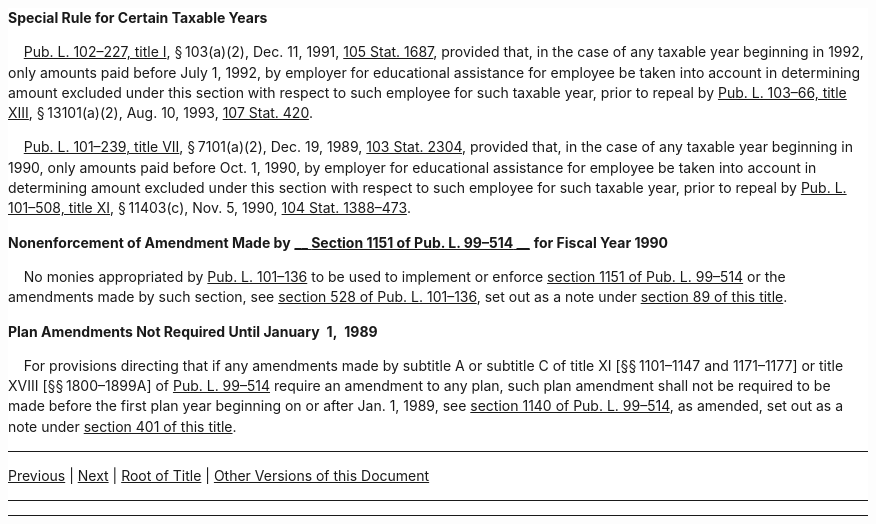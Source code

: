  __Special Rule for Certain Taxable Years__ 

    [Pub. L. 102–227, title I][/us/pl/102/227/tI], § 103(a)(2), Dec. 11, 1991, [105 Stat. 1687][/us/stat/105/1687], provided that, in the case of any taxable year beginning in 1992, only amounts paid before July 1, 1992, by employer for educational assistance for employee be taken into account in determining amount excluded under this section with respect to such employee for such taxable year, prior to repeal by [Pub. L. 103–66, title XIII][/us/pl/103/66/tXIII], § 13101(a)(2), Aug. 10, 1993, [107 Stat. 420][/us/stat/107/420].

    [Pub. L. 101–239, title VII][/us/pl/101/239/tVII], § 7101(a)(2), Dec. 19, 1989, [103 Stat. 2304][/us/stat/103/2304], provided that, in the case of any taxable year beginning in 1990, only amounts paid before Oct. 1, 1990, by employer for educational assistance for employee be taken into account in determining amount excluded under this section with respect to such employee for such taxable year, prior to repeal by [Pub. L. 101–508, title XI][/us/pl/101/508/tXI], § 11403(c), Nov. 5, 1990, [104 Stat. 1388–473][/us/stat/104/1388-473].

 __Nonenforcement of Amendment Made by__  __[__  __Section 1151 of Pub. L. 99–514__  __][/us/pl/99/514/s1151]__  __for Fiscal Year 1990__ 

    No monies appropriated by [Pub. L. 101–136][/us/pl/101/136] to be used to implement or enforce [section 1151 of Pub. L. 99–514][/us/pl/99/514/s1151] or the amendments made by such section, see [section 528 of Pub. L. 101–136][/us/pl/101/136/s528], set out as a note under [section 89 of this title][/us/usc/t26/s89].

 __Plan Amendments Not Required Until January 1, 1989__ 

    For provisions directing that if any amendments made by subtitle A or subtitle C of title XI \[§§ 1101–1147 and 1171–1177\] or title XVIII \[§§ 1800–1899A\] of [Pub. L. 99–514][/us/pl/99/514] require an amendment to any plan, such plan amendment shall not be required to be made before the first plan year beginning on or after Jan. 1, 1989, see [section 1140 of Pub. L. 99–514][/us/pl/99/514/s1140], as amended, set out as a note under [section 401 of this title][/us/usc/t26/s401].

----------

[Previous](./../../../../../../..//us/usc/t26/stA/ch1/schB/ptIII/m__us_usc_t26_s126.md) | [Next](./../../../../../../..//us/usc/t26/stA/ch1/schB/ptIII/m__us_usc_t26_s128.md) | [Root of Title](./../../../../../../../) | [Other Versions of this Document](https://publicdocs.github.io/go/links?ns=uslm&ref=%2Fus%2Fusc%2Ft26%2Fs127)

----------
----------

[/us/pl/95/600/tI]: https://publicdocs.github.io/go/links?ns=uslm&ref=%2Fus%2Fpl%2F95%2F600%2FtI
[/us/stat/92/2811]: https://publicdocs.github.io/go/links?ns=uslm&ref=%2Fus%2Fstat%2F92%2F2811
[/us/pl/98/611]: https://publicdocs.github.io/go/links?ns=uslm&ref=%2Fus%2Fpl%2F98%2F611
[/us/stat/98/3176-3178]: https://publicdocs.github.io/go/links?ns=uslm&ref=%2Fus%2Fstat%2F98%2F3176-3178
[/us/pl/99/514/tXI]: https://publicdocs.github.io/go/links?ns=uslm&ref=%2Fus%2Fpl%2F99%2F514%2FtXI
[/us/stat/100/2450]: https://publicdocs.github.io/go/links?ns=uslm&ref=%2Fus%2Fstat%2F100%2F2450
[/us/pl/100/647/tI]: https://publicdocs.github.io/go/links?ns=uslm&ref=%2Fus%2Fpl%2F100%2F647%2FtI
[/us/stat/102/3488]: https://publicdocs.github.io/go/links?ns=uslm&ref=%2Fus%2Fstat%2F102%2F3488
[/us/pl/101/140/tII]: https://publicdocs.github.io/go/links?ns=uslm&ref=%2Fus%2Fpl%2F101%2F140%2FtII
[/us/stat/103/830]: https://publicdocs.github.io/go/links?ns=uslm&ref=%2Fus%2Fstat%2F103%2F830
[/us/pl/101/239/tVII]: https://publicdocs.github.io/go/links?ns=uslm&ref=%2Fus%2Fpl%2F101%2F239%2FtVII
[/us/stat/103/2304]: https://publicdocs.github.io/go/links?ns=uslm&ref=%2Fus%2Fstat%2F103%2F2304
[/us/pl/101/508/tXI]: https://publicdocs.github.io/go/links?ns=uslm&ref=%2Fus%2Fpl%2F101%2F508%2FtXI
[/us/stat/104/1388-473]: https://publicdocs.github.io/go/links?ns=uslm&ref=%2Fus%2Fstat%2F104%2F1388-473
[/us/pl/102/227/tI]: https://publicdocs.github.io/go/links?ns=uslm&ref=%2Fus%2Fpl%2F102%2F227%2FtI
[/us/stat/105/1687]: https://publicdocs.github.io/go/links?ns=uslm&ref=%2Fus%2Fstat%2F105%2F1687
[/us/pl/103/66/tXIII]: https://publicdocs.github.io/go/links?ns=uslm&ref=%2Fus%2Fpl%2F103%2F66%2FtXIII
[/us/stat/107/420]: https://publicdocs.github.io/go/links?ns=uslm&ref=%2Fus%2Fstat%2F107%2F420
[/us/pl/104/188/tI]: https://publicdocs.github.io/go/links?ns=uslm&ref=%2Fus%2Fpl%2F104%2F188%2FtI
[/us/stat/110/1772]: https://publicdocs.github.io/go/links?ns=uslm&ref=%2Fus%2Fstat%2F110%2F1772
[/us/pl/105/34/tII]: https://publicdocs.github.io/go/links?ns=uslm&ref=%2Fus%2Fpl%2F105%2F34%2FtII
[/us/stat/111/818]: https://publicdocs.github.io/go/links?ns=uslm&ref=%2Fus%2Fstat%2F111%2F818
[/us/pl/106/170/tV]: https://publicdocs.github.io/go/links?ns=uslm&ref=%2Fus%2Fpl%2F106%2F170%2FtV
[/us/stat/113/1922]: https://publicdocs.github.io/go/links?ns=uslm&ref=%2Fus%2Fstat%2F113%2F1922
[/us/pl/107/16/tIV]: https://publicdocs.github.io/go/links?ns=uslm&ref=%2Fus%2Fpl%2F107%2F16%2FtIV
[/us/stat/115/63]: https://publicdocs.github.io/go/links?ns=uslm&ref=%2Fus%2Fstat%2F115%2F63
[/us/usc/t26/s140]: https://publicdocs.github.io/go/links?ns=uslm&ref=%2Fus%2Fusc%2Ft26%2Fs140
[/us/pl/107/16]: https://publicdocs.github.io/go/links?ns=uslm&ref=%2Fus%2Fpl%2F107%2F16
[/us/pl/107/16]: https://publicdocs.github.io/go/links?ns=uslm&ref=%2Fus%2Fpl%2F107%2F16
[/us/pl/106/170]: https://publicdocs.github.io/go/links?ns=uslm&ref=%2Fus%2Fpl%2F106%2F170
[/us/pl/105/34]: https://publicdocs.github.io/go/links?ns=uslm&ref=%2Fus%2Fpl%2F105%2F34
[/us/pl/104/188]: https://publicdocs.github.io/go/links?ns=uslm&ref=%2Fus%2Fpl%2F104%2F188
[/us/pl/104/188]: https://publicdocs.github.io/go/links?ns=uslm&ref=%2Fus%2Fpl%2F104%2F188
[/us/pl/103/66]: https://publicdocs.github.io/go/links?ns=uslm&ref=%2Fus%2Fpl%2F103%2F66
[/us/pl/102/227]: https://publicdocs.github.io/go/links?ns=uslm&ref=%2Fus%2Fpl%2F102%2F227
[/us/pl/101/508]: https://publicdocs.github.io/go/links?ns=uslm&ref=%2Fus%2Fpl%2F101%2F508

[/us/pl/101/140]: https://publicdocs.github.io/go/links?ns=uslm&ref=%2Fus%2Fpl%2F101%2F140
[/us/pl/99/514]: https://publicdocs.github.io/go/links?ns=uslm&ref=%2Fus%2Fpl%2F99%2F514
[/us/pl/101/140]: https://publicdocs.github.io/go/links?ns=uslm&ref=%2Fus%2Fpl%2F101%2F140
[/us/pl/100/647]: https://publicdocs.github.io/go/links?ns=uslm&ref=%2Fus%2Fpl%2F100%2F647
[/us/pl/101/140]: https://publicdocs.github.io/go/links?ns=uslm&ref=%2Fus%2Fpl%2F101%2F140
[/us/pl/99/514]: https://publicdocs.github.io/go/links?ns=uslm&ref=%2Fus%2Fpl%2F99%2F514
[/us/pl/101/140]: https://publicdocs.github.io/go/links?ns=uslm&ref=%2Fus%2Fpl%2F101%2F140
[/us/pl/99/514]: https://publicdocs.github.io/go/links?ns=uslm&ref=%2Fus%2Fpl%2F99%2F514
[/us/pl/101/239]: https://publicdocs.github.io/go/links?ns=uslm&ref=%2Fus%2Fpl%2F101%2F239
[/us/pl/101/239]: https://publicdocs.github.io/go/links?ns=uslm&ref=%2Fus%2Fpl%2F101%2F239
[/us/pl/100/647]: https://publicdocs.github.io/go/links?ns=uslm&ref=%2Fus%2Fpl%2F100%2F647
[/us/pl/100/647]: https://publicdocs.github.io/go/links?ns=uslm&ref=%2Fus%2Fpl%2F100%2F647
[/us/pl/100/647]: https://publicdocs.github.io/go/links?ns=uslm&ref=%2Fus%2Fpl%2F100%2F647
[/us/pl/99/514]: https://publicdocs.github.io/go/links?ns=uslm&ref=%2Fus%2Fpl%2F99%2F514
[/us/pl/99/514]: https://publicdocs.github.io/go/links?ns=uslm&ref=%2Fus%2Fpl%2F99%2F514
[/us/pl/99/514]: https://publicdocs.github.io/go/links?ns=uslm&ref=%2Fus%2Fpl%2F99%2F514
[/us/pl/99/514]: https://publicdocs.github.io/go/links?ns=uslm&ref=%2Fus%2Fpl%2F99%2F514
[/us/pl/99/514]: https://publicdocs.github.io/go/links?ns=uslm&ref=%2Fus%2Fpl%2F99%2F514
[/us/pl/99/514]: https://publicdocs.github.io/go/links?ns=uslm&ref=%2Fus%2Fpl%2F99%2F514
[/us/usc/t26/s51A]: https://publicdocs.github.io/go/links?ns=uslm&ref=%2Fus%2Fusc%2Ft26%2Fs51A
[/us/stat/110/1773]: https://publicdocs.github.io/go/links?ns=uslm&ref=%2Fus%2Fstat%2F110%2F1773
[/us/stat/103/2305]: https://publicdocs.github.io/go/links?ns=uslm&ref=%2Fus%2Fstat%2F103%2F2305
[/us/usc/t26/s132]: https://publicdocs.github.io/go/links?ns=uslm&ref=%2Fus%2Fusc%2Ft26%2Fs132
[/us/pl/101/239/s7814/a]: https://publicdocs.github.io/go/links?ns=uslm&ref=%2Fus%2Fpl%2F101%2F239%2Fs7814%2Fa
[/us/pl/100/647]: https://publicdocs.github.io/go/links?ns=uslm&ref=%2Fus%2Fpl%2F100%2F647
[/us/pl/101/239/s7817]: https://publicdocs.github.io/go/links?ns=uslm&ref=%2Fus%2Fpl%2F101%2F239%2Fs7817
[/us/usc/t26/s1]: https://publicdocs.github.io/go/links?ns=uslm&ref=%2Fus%2Fusc%2Ft26%2Fs1
[/us/pl/101/140]: https://publicdocs.github.io/go/links?ns=uslm&ref=%2Fus%2Fpl%2F101%2F140
[/us/pl/99/514/s1151]: https://publicdocs.github.io/go/links?ns=uslm&ref=%2Fus%2Fpl%2F99%2F514%2Fs1151
[/us/pl/101/140/s203/c]: https://publicdocs.github.io/go/links?ns=uslm&ref=%2Fus%2Fpl%2F101%2F140%2Fs203%2Fc
[/us/usc/t26/s79]: https://publicdocs.github.io/go/links?ns=uslm&ref=%2Fus%2Fusc%2Ft26%2Fs79
[/us/pl/100/647/s1011B/a/31/B]: https://publicdocs.github.io/go/links?ns=uslm&ref=%2Fus%2Fpl%2F100%2F647%2Fs1011B%2Fa%2F31%2FB
[/us/pl/99/514]: https://publicdocs.github.io/go/links?ns=uslm&ref=%2Fus%2Fpl%2F99%2F514
[/us/pl/100/647/s1019/a]: https://publicdocs.github.io/go/links?ns=uslm&ref=%2Fus%2Fpl%2F100%2F647%2Fs1019%2Fa
[/us/usc/t26/s1]: https://publicdocs.github.io/go/links?ns=uslm&ref=%2Fus%2Fusc%2Ft26%2Fs1
[/us/pl/100/647]: https://publicdocs.github.io/go/links?ns=uslm&ref=%2Fus%2Fpl%2F100%2F647
[/us/pl/100/647/s4001/c]: https://publicdocs.github.io/go/links?ns=uslm&ref=%2Fus%2Fpl%2F100%2F647%2Fs4001%2Fc
[/us/usc/t26/s117]: https://publicdocs.github.io/go/links?ns=uslm&ref=%2Fus%2Fusc%2Ft26%2Fs117
[/us/pl/99/514/s1114/b/4]: https://publicdocs.github.io/go/links?ns=uslm&ref=%2Fus%2Fpl%2F99%2F514%2Fs1114%2Fb%2F4
[/us/pl/99/514/s1114/c/2]: https://publicdocs.github.io/go/links?ns=uslm&ref=%2Fus%2Fpl%2F99%2F514%2Fs1114%2Fc%2F2
[/us/usc/t26/s414]: https://publicdocs.github.io/go/links?ns=uslm&ref=%2Fus%2Fusc%2Ft26%2Fs414
[/us/pl/99/514]: https://publicdocs.github.io/go/links?ns=uslm&ref=%2Fus%2Fpl%2F99%2F514
[/us/pl/99/514/s1151/k]: https://publicdocs.github.io/go/links?ns=uslm&ref=%2Fus%2Fpl%2F99%2F514%2Fs1151%2Fk
[/us/usc/t26/s79]: https://publicdocs.github.io/go/links?ns=uslm&ref=%2Fus%2Fusc%2Ft26%2Fs79
[/us/stat/100/2510]: https://publicdocs.github.io/go/links?ns=uslm&ref=%2Fus%2Fstat%2F100%2F2510
[/us/usc/t26/s120]: https://publicdocs.github.io/go/links?ns=uslm&ref=%2Fus%2Fusc%2Ft26%2Fs120
[/us/stat/98/3178]: https://publicdocs.github.io/go/links?ns=uslm&ref=%2Fus%2Fstat%2F98%2F3178
[/us/pl/99/514]: https://publicdocs.github.io/go/links?ns=uslm&ref=%2Fus%2Fpl%2F99%2F514
[/us/stat/100/2095]: https://publicdocs.github.io/go/links?ns=uslm&ref=%2Fus%2Fstat%2F100%2F2095
[/us/usc/t26/s6039D]: https://publicdocs.github.io/go/links?ns=uslm&ref=%2Fus%2Fusc%2Ft26%2Fs6039D
[/us/usc/t26/s3231]: https://publicdocs.github.io/go/links?ns=uslm&ref=%2Fus%2Fusc%2Ft26%2Fs3231
[/us/stat/92/2814]: https://publicdocs.github.io/go/links?ns=uslm&ref=%2Fus%2Fstat%2F92%2F2814
[/us/usc/t42/s409]: https://publicdocs.github.io/go/links?ns=uslm&ref=%2Fus%2Fusc%2Ft42%2Fs409
[/us/pl/99/514/s1114]: https://publicdocs.github.io/go/links?ns=uslm&ref=%2Fus%2Fpl%2F99%2F514%2Fs1114
[/us/pl/99/514/s1141]: https://publicdocs.github.io/go/links?ns=uslm&ref=%2Fus%2Fpl%2F99%2F514%2Fs1141
[/us/usc/t26/s401]: https://publicdocs.github.io/go/links?ns=uslm&ref=%2Fus%2Fusc%2Ft26%2Fs401
[/us/stat/110/1773]: https://publicdocs.github.io/go/links?ns=uslm&ref=%2Fus%2Fstat%2F110%2F1773
[/us/pl/99/514/s1151]: https://publicdocs.github.io/go/links?ns=uslm&ref=%2Fus%2Fpl%2F99%2F514%2Fs1151
[/us/pl/101/136]: https://publicdocs.github.io/go/links?ns=uslm&ref=%2Fus%2Fpl%2F101%2F136
[/us/pl/99/514/s1151]: https://publicdocs.github.io/go/links?ns=uslm&ref=%2Fus%2Fpl%2F99%2F514%2Fs1151
[/us/pl/101/136/s528]: https://publicdocs.github.io/go/links?ns=uslm&ref=%2Fus%2Fpl%2F101%2F136%2Fs528
[/us/usc/t26/s89]: https://publicdocs.github.io/go/links?ns=uslm&ref=%2Fus%2Fusc%2Ft26%2Fs89
[/us/pl/99/514]: https://publicdocs.github.io/go/links?ns=uslm&ref=%2Fus%2Fpl%2F99%2F514
[/us/pl/99/514/s1140]: https://publicdocs.github.io/go/links?ns=uslm&ref=%2Fus%2Fpl%2F99%2F514%2Fs1140
[/us/usc/t26/s401]: https://publicdocs.github.io/go/links?ns=uslm&ref=%2Fus%2Fusc%2Ft26%2Fs401
